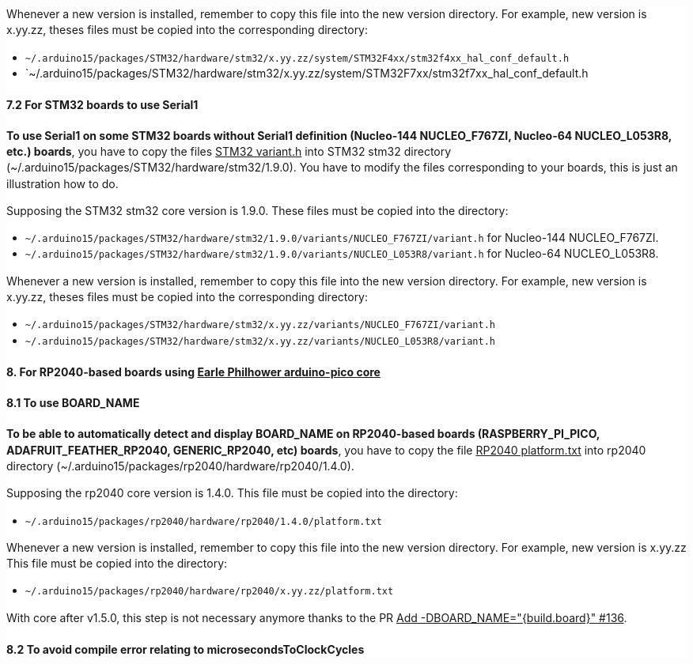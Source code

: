 Whenever a new version is installed, remember to copy this file into the new version directory. For example, new version is x.yy.zz,
theses files must be copied into the corresponding directory:

- `~/.arduino15/packages/STM32/hardware/stm32/x.yy.zz/system/STM32F4xx/stm32f4xx_hal_conf_default.h`
- `~/.arduino15/packages/STM32/hardware/stm32/x.yy.zz/system/STM32F7xx/stm32f7xx_hal_conf_default.h


#### 7.2 For STM32 boards to use Serial1

**To use Serial1 on some STM32 boards without Serial1 definition (Nucleo-144 NUCLEO_F767ZI, Nucleo-64 NUCLEO_L053R8, etc.) boards**, you have to copy the files [STM32 variant.h](Packages_Patches/STM32/hardware/stm32/1.9.0) into STM32 stm32 directory (~/.arduino15/packages/STM32/hardware/stm32/1.9.0). You have to modify the files corresponding to your boards, this is just an illustration how to do.

Supposing the STM32 stm32 core version is 1.9.0. These files must be copied into the directory:

- `~/.arduino15/packages/STM32/hardware/stm32/1.9.0/variants/NUCLEO_F767ZI/variant.h` for Nucleo-144 NUCLEO_F767ZI.
- `~/.arduino15/packages/STM32/hardware/stm32/1.9.0/variants/NUCLEO_L053R8/variant.h` for Nucleo-64 NUCLEO_L053R8.

Whenever a new version is installed, remember to copy this file into the new version directory. For example, new version is x.yy.zz,
theses files must be copied into the corresponding directory:

- `~/.arduino15/packages/STM32/hardware/stm32/x.yy.zz/variants/NUCLEO_F767ZI/variant.h`
- `~/.arduino15/packages/STM32/hardware/stm32/x.yy.zz/variants/NUCLEO_L053R8/variant.h`

#### 8. For RP2040-based boards using [Earle Philhower arduino-pico core](https://github.com/earlephilhower/arduino-pico)

#### 8.1 To use BOARD_NAME

 **To be able to automatically detect and display BOARD_NAME on RP2040-based boards (RASPBERRY_PI_PICO, ADAFRUIT_FEATHER_RP2040, GENERIC_RP2040, etc) boards**, you have to copy the file [RP2040 platform.txt](Packages_Patches/rp2040/hardware/rp2040/1.4.0) into rp2040 directory (~/.arduino15/packages/rp2040/hardware/rp2040/1.4.0). 

Supposing the rp2040 core version is 1.4.0. This file must be copied into the directory:

- `~/.arduino15/packages/rp2040/hardware/rp2040/1.4.0/platform.txt`

Whenever a new version is installed, remember to copy this file into the new version directory. For example, new version is x.yy.zz
This file must be copied into the directory:

- `~/.arduino15/packages/rp2040/hardware/rp2040/x.yy.zz/platform.txt`

With core after v1.5.0, this step is not necessary anymore thanks to the PR [Add -DBOARD_NAME="{build.board}" #136](https://github.com/earlephilhower/arduino-pico/pull/136).

#### 8.2 To avoid compile error relating to microsecondsToClockCycles
